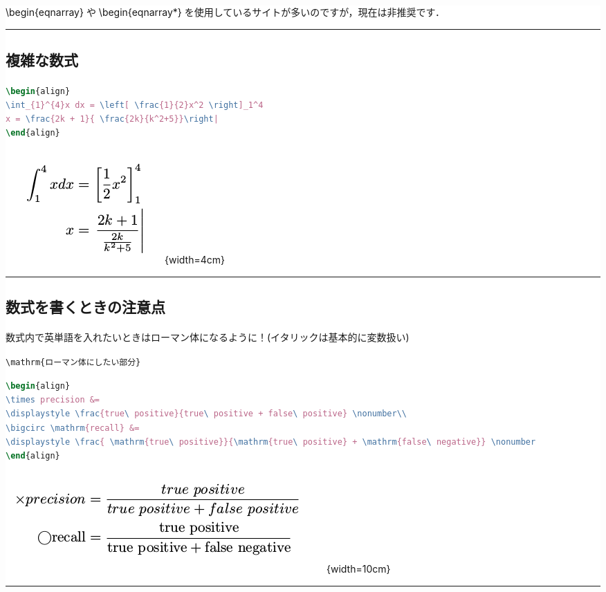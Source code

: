 \begin{eqnarray} や \begin{eqnarray*} を使用しているサイトが多いのですが，現在は非推奨です．

---

## 複雑な数式

```latex
\begin{align}
\int_{1}^{4}x dx = \left[ \frac{1}{2}x^2 \right]_1^4
x = \frac{2k + 1}{ \frac{2k}{k^2+5}}\right|
\end{align}
```

![数式の例2](./figures/align2.png){width=4cm}

---

## 数式を書くときの注意点
数式内で英単語を入れたいときはローマン体になるように！(イタリックは基本的に変数扱い)
```
\mathrm{ローマン体にしたい部分}
```


```latex
\begin{align}
\times precision &=
\displaystyle \frac{true\ positive}{true\ positive + false\ positive} \nonumber\\
\bigcirc \mathrm{recall} &=
\displaystyle \frac{ \mathrm{true\ positive}}{\mathrm{true\ positive} + \mathrm{false\ negative}} \nonumber
\end{align}
```

![mathrmを適応した表示例](./figures/mathrm.png){width=10cm}

---
